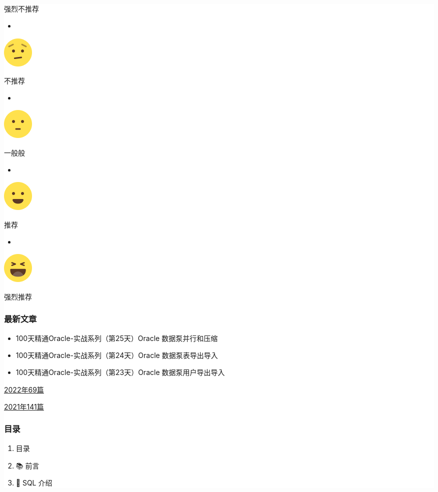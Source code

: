 强烈不推荐

- 

![](images/WEBRESOURCE1281677584140178截图.png)

不推荐

- 

![](images/WEBRESOURCE1291677584140257截图.png)

一般般

- 

![](images/WEBRESOURCE1301677584140175截图.png)

推荐

- 

![](images/WEBRESOURCE1311677584140248截图.png)

强烈推荐

### 最新文章

- 100天精通Oracle-实战系列（第25天）Oracle 数据泵并行和压缩

- 100天精通Oracle-实战系列（第24天）Oracle 数据泵表导出导入

- 100天精通Oracle-实战系列（第23天）Oracle 数据泵用户导出导入

[2022年69篇](https://luciferliu.blog.csdn.net/?type=blog&year=2022&month=10)

[2021年141篇](https://luciferliu.blog.csdn.net/?type=blog&year=2021&month=12)

### 目录

1. 目录

1. 📚 前言

1. 🌴 SQL 介绍
